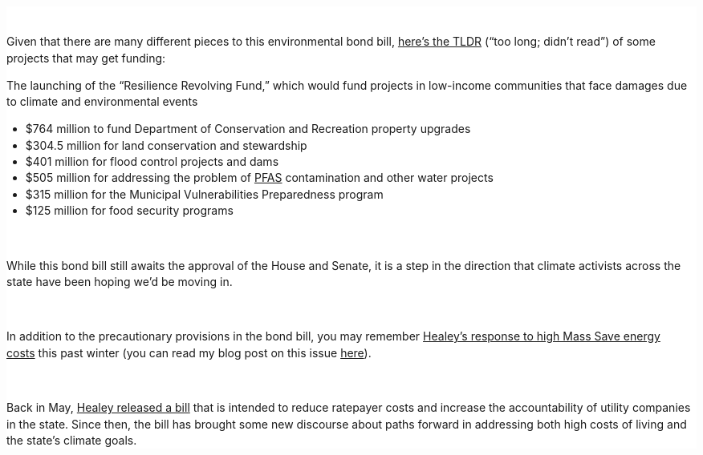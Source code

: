  

Given that there are many different pieces to this environmental bond bill, [here’s the TLDR](https://click.everyaction.com/k/110490013/554503069/-421447984?utm_source=ActiveCampaign&utm_medium=email&utm_content=CORRECTED%3A%20Healey%20s%20energy%20affordability%20bill%20gets%20support%2C%20tough%20questions%20on%20Beacon%20Hill&utm_campaign=DL%2006-26-25&&nvep=ew0KICAiVGVuYW50VXJpIjogIm5ncHZhbjovL3Zhbi9FQS9FQTAwNy8xLzkwMTUxIiwNCiAgIkRpc3RyaWJ1dGlvblVuaXF1ZUlkIjogImYxZDY1ODExLWZmNTQtZjAxMS04ZjdjLTYwNDViZGZlOGU5YyIsDQogICJFbWFpbEFkZHJlc3MiOiAic3lkbmV5bW1hc2NvbGxAZ21haWwuY29tIg0KfQ%3D%3D&hmac=0W1FNoI7tcyJLhSRlggkG-N_eO23LwN6HL-RdoqMq2w=&emci=c6d2a01f-ed54-f011-8f7c-6045bdfe8e9c&emdi=f1d65811-ff54-f011-8f7c-6045bdfe8e9c&ceid=32609417) (“too long; didn’t read”) of some projects that may get funding:

The launching of the “Resilience Revolving Fund,” which would fund projects in low-income communities that face damages due to climate and environmental events

* $764 million to fund Department of Conservation and Recreation property upgrades
* $304.5 million for land conservation and stewardship
* $401 million for flood control projects and dams
* $505 million for addressing the problem of [PFAS](https://click.everyaction.com/k/110490014/554503071/-32752088?utm_medium=&nvep=ew0KICAiVGVuYW50VXJpIjogIm5ncHZhbjovL3Zhbi9FQS9FQTAwNy8xLzkwMTUxIiwNCiAgIkRpc3RyaWJ1dGlvblVuaXF1ZUlkIjogImYxZDY1ODExLWZmNTQtZjAxMS04ZjdjLTYwNDViZGZlOGU5YyIsDQogICJFbWFpbEFkZHJlc3MiOiAic3lkbmV5bW1hc2NvbGxAZ21haWwuY29tIg0KfQ%3D%3D&hmac=0W1FNoI7tcyJLhSRlggkG-N_eO23LwN6HL-RdoqMq2w=&emci=c6d2a01f-ed54-f011-8f7c-6045bdfe8e9c&emdi=f1d65811-ff54-f011-8f7c-6045bdfe8e9c&ceid=32609417) contamination and other water projects
* $315 million for the Municipal Vulnerabilities Preparedness program
* $125 million for food security programs

 

While this bond bill still awaits the approval of the House and Senate, it is a step in the direction that climate activists across the state have been hoping we’d be moving in. 

 

In addition to the precautionary provisions in the bond bill, you may remember [Healey’s response to high Mass Save energy costs](https://click.everyaction.com/k/110490015/554503072/-1738016273?utm_medium=&nvep=ew0KICAiVGVuYW50VXJpIjogIm5ncHZhbjovL3Zhbi9FQS9FQTAwNy8xLzkwMTUxIiwNCiAgIkRpc3RyaWJ1dGlvblVuaXF1ZUlkIjogImYxZDY1ODExLWZmNTQtZjAxMS04ZjdjLTYwNDViZGZlOGU5YyIsDQogICJFbWFpbEFkZHJlc3MiOiAic3lkbmV5bW1hc2NvbGxAZ21haWwuY29tIg0KfQ%3D%3D&hmac=0W1FNoI7tcyJLhSRlggkG-N_eO23LwN6HL-RdoqMq2w=&emci=c6d2a01f-ed54-f011-8f7c-6045bdfe8e9c&emdi=f1d65811-ff54-f011-8f7c-6045bdfe8e9c&ceid=32609417) this past winter (you can read my blog post on this issue [here](https://click.everyaction.com/k/110490016/554503073/1768529530?utm_medium=&nvep=ew0KICAiVGVuYW50VXJpIjogIm5ncHZhbjovL3Zhbi9FQS9FQTAwNy8xLzkwMTUxIiwNCiAgIkRpc3RyaWJ1dGlvblVuaXF1ZUlkIjogImYxZDY1ODExLWZmNTQtZjAxMS04ZjdjLTYwNDViZGZlOGU5YyIsDQogICJFbWFpbEFkZHJlc3MiOiAic3lkbmV5bW1hc2NvbGxAZ21haWwuY29tIg0KfQ%3D%3D&hmac=0W1FNoI7tcyJLhSRlggkG-N_eO23LwN6HL-RdoqMq2w=&emci=c6d2a01f-ed54-f011-8f7c-6045bdfe8e9c&emdi=f1d65811-ff54-f011-8f7c-6045bdfe8e9c&ceid=32609417)). 

 

Back in May, [Healey released a bill](https://click.everyaction.com/k/110490017/554503075/148595329?utm_medium=&nvep=ew0KICAiVGVuYW50VXJpIjogIm5ncHZhbjovL3Zhbi9FQS9FQTAwNy8xLzkwMTUxIiwNCiAgIkRpc3RyaWJ1dGlvblVuaXF1ZUlkIjogImYxZDY1ODExLWZmNTQtZjAxMS04ZjdjLTYwNDViZGZlOGU5YyIsDQogICJFbWFpbEFkZHJlc3MiOiAic3lkbmV5bW1hc2NvbGxAZ21haWwuY29tIg0KfQ%3D%3D&hmac=0W1FNoI7tcyJLhSRlggkG-N_eO23LwN6HL-RdoqMq2w=&emci=c6d2a01f-ed54-f011-8f7c-6045bdfe8e9c&emdi=f1d65811-ff54-f011-8f7c-6045bdfe8e9c&ceid=32609417) that is intended to reduce ratepayer costs and increase the accountability of utility companies in the state. Since then, the bill has brought some new discourse about paths forward in addressing both high costs of living and the state’s climate goals. 

